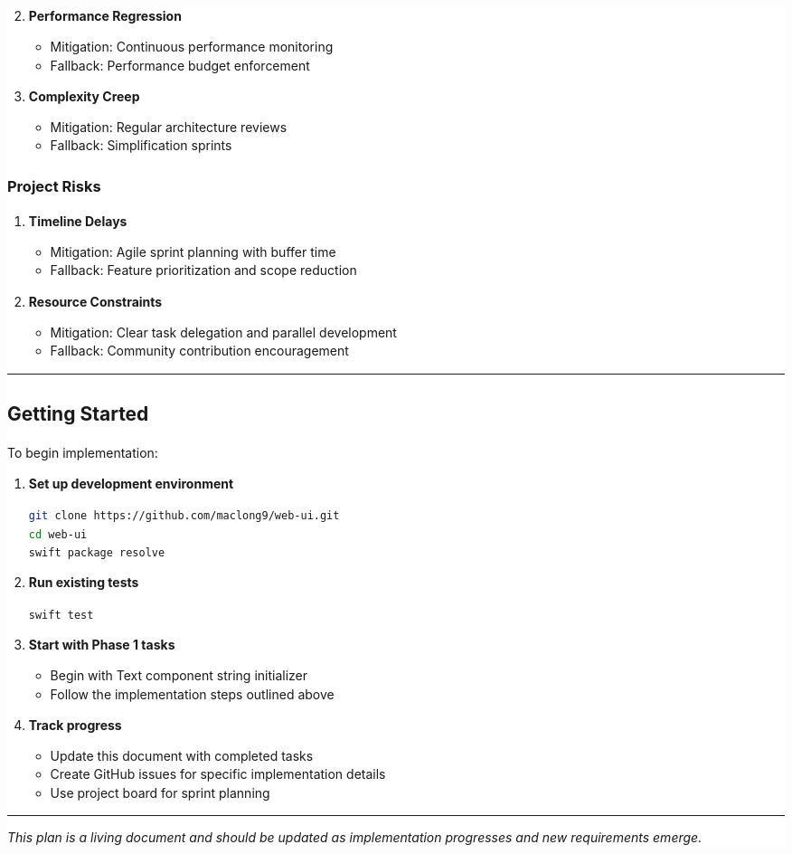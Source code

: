 2. **Performance Regression**
   - Mitigation: Continuous performance monitoring
   - Fallback: Performance budget enforcement

3. **Complexity Creep**
   - Mitigation: Regular architecture reviews
   - Fallback: Simplification sprints

### Project Risks
1. **Timeline Delays**
   - Mitigation: Agile sprint planning with buffer time
   - Fallback: Feature prioritization and scope reduction

2. **Resource Constraints**
   - Mitigation: Clear task delegation and parallel development
   - Fallback: Community contribution encouragement

---

## Getting Started

To begin implementation:

1. **Set up development environment**
   ```bash
   git clone https://github.com/maclong9/web-ui.git
   cd web-ui
   swift package resolve
   ```

2. **Run existing tests**
   ```bash
   swift test
   ```

3. **Start with Phase 1 tasks**
   - Begin with Text component string initializer
   - Follow the implementation steps outlined above

4. **Track progress**
   - Update this document with completed tasks
   - Create GitHub issues for specific implementation details
   - Use project board for sprint planning

---

*This plan is a living document and should be updated as implementation progresses and new requirements emerge.*
